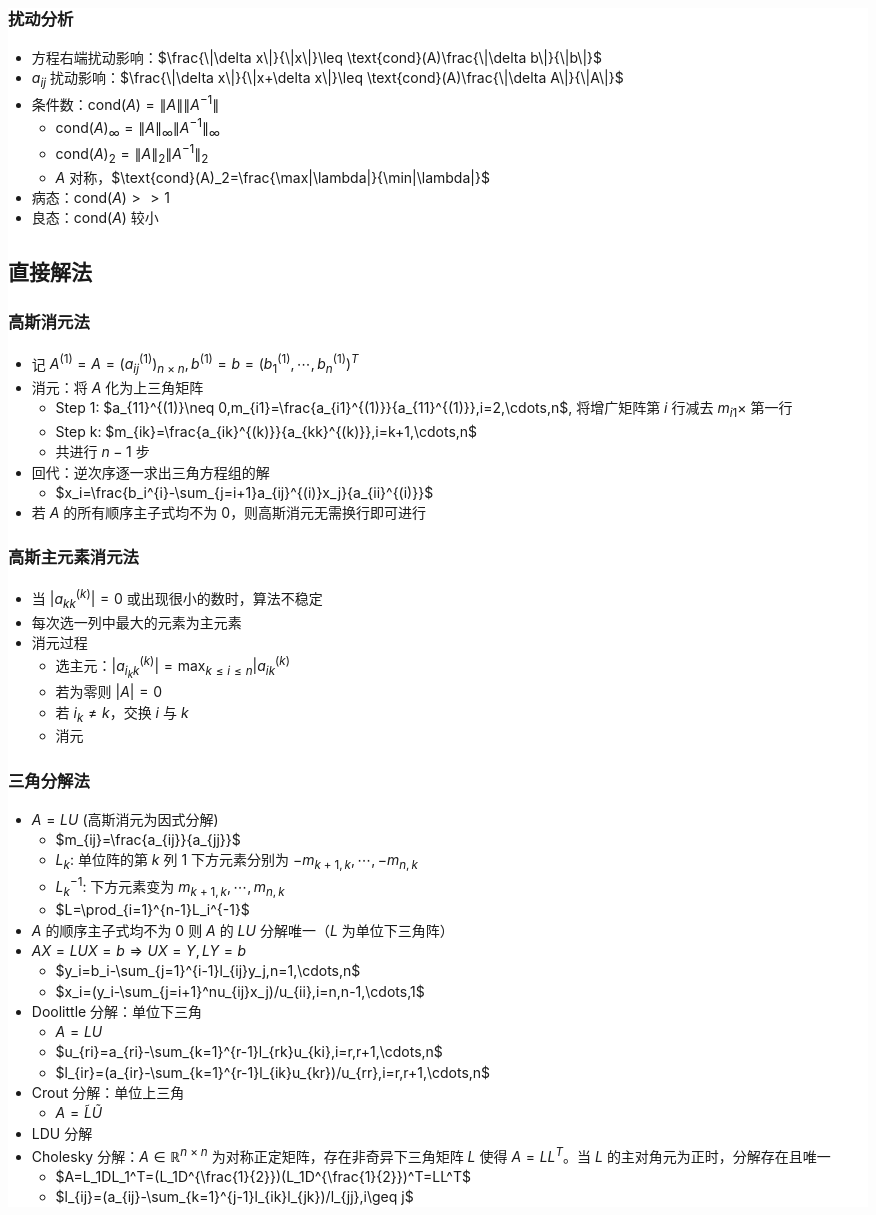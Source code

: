 ### 扰动分析

- 方程右端扰动影响：$\frac{\|\delta x\|}{\|x\|}\leq \text{cond}(A)\frac{\|\delta b\|}{\|b\|}$
- $a_{ij}$ 扰动影响：$\frac{\|\delta x\|}{\|x+\delta x\|}\leq \text{cond}(A)\frac{\|\delta A\|}{\|A\|}$
- 条件数：$\text{cond}(A)=\|A\|\|A^{-1}\|$
  - $\text{cond}(A)_{\infty}=\|A\|_{\infty}\|A^{-1}\|_{\infty}$
  - $\text{cond}(A)_2=\|A\|_2\|A^{-1}\|_2$
  - $A$ 对称，$\text{cond}(A)_2=\frac{\max|\lambda|}{\min|\lambda|}$
- 病态：$\text{cond}(A)>>1$
- 良态：$\text{cond}(A)$ 较小

## 直接解法

### 高斯消元法

- 记 $A^{(1)}=A=(a_{ij}^{(1)})_{n\times n},b^{(1)}=b=(b_1^{(1)},\cdots,b_n^{(1)})^T$
- 消元：将 $A$ 化为上三角矩阵
  - Step 1: $a_{11}^{(1)}\neq 0,m_{i1}=\frac{a_{i1}^{(1)}}{a_{11}^{(1)}},i=2,\cdots,n$, 将增广矩阵第 $i$ 行减去 $m_{i1}\times$ 第一行
  - Step k: $m_{ik}=\frac{a_{ik}^{(k)}}{a_{kk}^{(k)}},i=k+1,\cdots,n$
  - 共进行 $n-1$ 步
- 回代：逆次序逐一求出三角方程组的解
  - $x_i=\frac{b_i^{i}-\sum_{j=i+1}a_{ij}^{(i)}x_j}{a_{ii}^{(i)}}$
- 若 $A$ 的所有顺序主子式均不为 $0$，则高斯消元无需换行即可进行

### 高斯主元素消元法

- 当 $|a_{kk}^{(k)}|=0$ 或出现很小的数时，算法不稳定
- 每次选一列中最大的元素为主元素
- 消元过程
  - 选主元：$|a_{i_kk}^{(k)}|=\max_{k\leq i\leq n}|a_{ik}^{(k)}$
  - 若为零则 $|A|=0$
  - 若 $i_k\neq k$，交换 $i$ 与 $k$
  - 消元

### 三角分解法

- $A=LU$ (高斯消元为因式分解)
  - $m_{ij}=\frac{a_{ij}}{a_{jj}}$
  - $L_k$: 单位阵的第 $k$ 列 $1$ 下方元素分别为 $-m_{k+1,k},\cdots,-m_{n,k}$
  - $L_k^{-1}$: 下方元素变为 $m_{k+1,k},\cdots,m_{n,k}$
  - $L=\prod_{i=1}^{n-1}L_i^{-1}$
- $A$ 的顺序主子式均不为 $0$ 则 $A$ 的 $LU$ 分解唯一（$L$ 为单位下三角阵）
- $AX=LUX=b\Rightarrow UX=Y,LY=b$
  - $y_i=b_i-\sum_{j=1}^{i-1}l_{ij}y_j,n=1,\cdots,n$
  - $x_i=(y_i-\sum_{j=i+1}^nu_{ij}x_j)/u_{ii},i=n,n-1,\cdots,1$
- Doolittle 分解：单位下三角
  - $A=LU$
  - $u_{ri}=a_{ri}-\sum_{k=1}^{r-1}l_{rk}u_{ki},i=r,r+1,\cdots,n$
  - $l_{ir}=(a_{ir}-\sum_{k=1}^{r-1}l_{ik}u_{kr})/u_{rr},i=r,r+1,\cdots,n$
- Crout 分解：单位上三角
  - $A=\widetilde L\widetilde U$
- LDU 分解
- Cholesky 分解：$A\in\mathbb{R}^{n\times n}$ 为对称正定矩阵，存在非奇异下三角矩阵 $L$ 使得 $A=LL^T$。当 $L$ 的主对角元为正时，分解存在且唯一
  - $A=L_1DL_1^T=(L_1D^{\frac{1}{2}})(L_1D^{\frac{1}{2}})^T=LL^T$
  - $l_{ij}=(a_{ij}-\sum_{k=1}^{j-1}l_{ik}l_{jk})/l_{jj},i\geq j$
